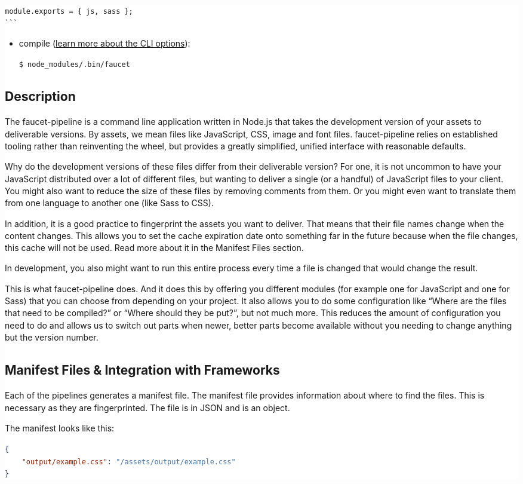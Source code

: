 
    module.exports = { js, sass };
    ```

* compile ([learn more about the CLI options](#cli)):

    ```
    $ node_modules/.bin/faucet
    ```

## Description

The faucet-pipeline is a command line application written in Node.js that takes
the development version of your assets to deliverable versions. By assets, we
mean files like JavaScript, CSS, image and font files. faucet-pipeline relies on
established tooling rather than reinventing the wheel, but provides a greatly
simplified, unified interface with reasonable defaults.

Why do the development versions of these files differ from their deliverable
version? For one, it is not uncommon to have your JavaScript distributed over a
lot of different files, but wanting to deliver a single (or a handful) of
JavaScript files to your client. You might also want to reduce the size of these
files by removing comments from them.  Or you might even want to translate them
from one language to another one (like Sass to CSS).

In addition, it is a good practice to fingerprint the assets you want to
deliver. That means that their file names change when the content changes. This
allows you to set the cache expiration date onto something far in the future
because when the file changes, this cache will not be used. Read more about it
in the Manifest Files section.

In development, you also might want to run this entire process every time a file
is changed that would change the result.

This is what faucet-pipeline does. And it does this by offering you different
modules (for example one for JavaScript and one for Sass) that you can choose
from depending on your project. It also allows you to do some configuration like
“Where are the files that need to be compiled?” or “Where should they be put?”,
but not much more. This reduces the amount of configuration you need to do
and allows us to switch out parts when newer, better parts become available
without you needing to change anything but the version number.

## Manifest Files & Integration with Frameworks

Each of the pipelines generates a manifest file. The manifest file provides
information about where to find the files. This is necessary as they are
fingerprinted. The file is in JSON and is an object.

The manifest looks like this:

```json
{
    "output/example.css": "/assets/output/example.css"
}
```
